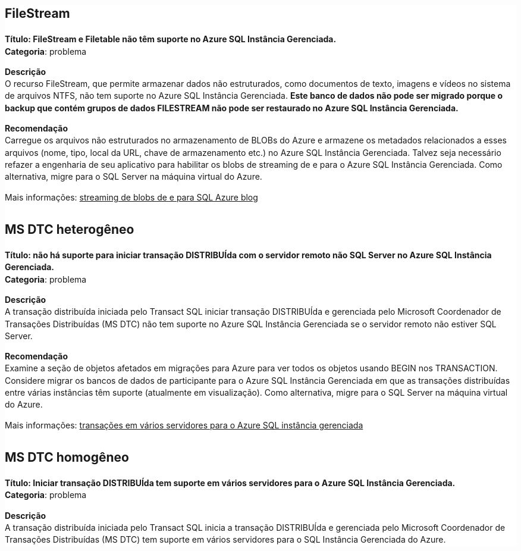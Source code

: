 ## <a name="filestream"></a>FileStream<a id="FileStream"></a>

**Título: FileStream e Filetable não têm suporte no Azure SQL Instância Gerenciada.**   
**Categoria**: problema   

**Descrição**   
O recurso FileStream, que permite armazenar dados não estruturados, como documentos de texto, imagens e vídeos no sistema de arquivos NTFS, não tem suporte no Azure SQL Instância Gerenciada. **Este banco de dados não pode ser migrado porque o backup que contém grupos de dados FILESTREAM não pode ser restaurado no Azure SQL Instância Gerenciada.**


**Recomendação**   
Carregue os arquivos não estruturados no armazenamento de BLOBs do Azure e armazene os metadados relacionados a esses arquivos (nome, tipo, local da URL, chave de armazenamento etc.) no Azure SQL Instância Gerenciada. Talvez seja necessário refazer a engenharia de seu aplicativo para habilitar os blobs de streaming de e para o Azure SQL Instância Gerenciada. Como alternativa, migre para o SQL Server na máquina virtual do Azure.

Mais informações: [streaming de blobs de e para SQL Azure blog](https://azure.microsoft.com/en-in/blog/streaming-blobs-to-and-from-sql-azure/)

## <a name="heterogeneous-ms-dtc"></a>MS DTC heterogêneo<a id="MIHeterogeneousMSDTCTransactSQL"></a>

**Título: não há suporte para iniciar transação DISTRIBUÍda com o servidor remoto não SQL Server no Azure SQL Instância Gerenciada.**   
**Categoria**: problema   

**Descrição**   
A transação distribuída iniciada pelo Transact SQL iniciar transação DISTRIBUÍda e gerenciada pelo Microsoft Coordenador de Transações Distribuídas (MS DTC) não tem suporte no Azure SQL Instância Gerenciada se o servidor remoto não estiver SQL Server. 


**Recomendação**   
Examine a seção de objetos afetados em migrações para Azure para ver todos os objetos usando BEGIN nos TRANSACTION. Considere migrar os bancos de dados de participante para o Azure SQL Instância Gerenciada em que as transações distribuídas entre várias instâncias têm suporte (atualmente em visualização). Como alternativa, migre para o SQL Server na máquina virtual do Azure.

Mais informações: [transações em vários servidores para o Azure SQL instância gerenciada ](../../database/elastic-transactions-overview.md#transactions-across-multiple-servers-for-azure-sql-managed-instance)

## <a name="homogenous-ms-dtc"></a>MS DTC homogêneo<a id="MIHomogeneousMSDTCTransactSQL"></a>

**Título: Iniciar transação DISTRIBUÍda tem suporte em vários servidores para o Azure SQL Instância Gerenciada.**   
**Categoria**: problema   

**Descrição**   
A transação distribuída iniciada pelo Transact SQL inicia a transação DISTRIBUÍda e gerenciada pelo Microsoft Coordenador de Transações Distribuídas (MS DTC) tem suporte em vários servidores para o SQL Instância Gerenciada do Azure.
